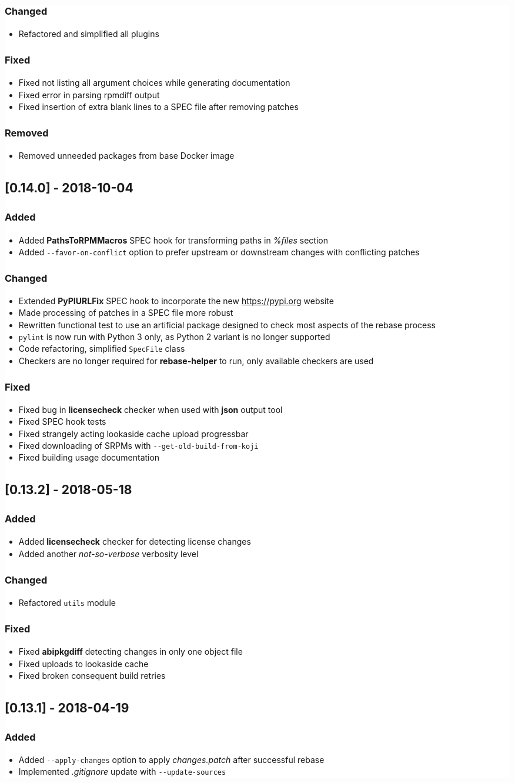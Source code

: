 ### Changed
- Refactored and simplified all plugins

### Fixed
- Fixed not listing all argument choices while generating documentation
- Fixed error in parsing rpmdiff output
- Fixed insertion of extra blank lines to a SPEC file after removing patches

### Removed
- Removed unneeded packages from base Docker image

## [0.14.0] - 2018-10-04
### Added
- Added **PathsToRPMMacros** SPEC hook for transforming paths in *%files* section
- Added `--favor-on-conflict` option to prefer upstream or downstream changes with conflicting patches

### Changed
- Extended **PyPIURLFix** SPEC hook to incorporate the new https://pypi.org website
- Made processing of patches in a SPEC file more robust
- Rewritten functional test to use an artificial package designed to check most aspects of the rebase process
- `pylint` is now run with Python 3 only, as Python 2 variant is no longer supported
- Code refactoring, simplified `SpecFile` class
- Checkers are no longer required for **rebase-helper** to run, only available checkers are used

### Fixed
- Fixed bug in **licensecheck** checker when used with **json** output tool
- Fixed SPEC hook tests
- Fixed strangely acting lookaside cache upload progressbar
- Fixed downloading of SRPMs with `--get-old-build-from-koji`
- Fixed building usage documentation

## [0.13.2] - 2018-05-18
### Added
- Added **licensecheck** checker for detecting license changes
- Added another *not-so-verbose* verbosity level

### Changed
- Refactored `utils` module

### Fixed
- Fixed **abipkgdiff** detecting changes in only one object file
- Fixed uploads to lookaside cache
- Fixed broken consequent build retries

## [0.13.1] - 2018-04-19
### Added
- Added `--apply-changes` option to apply *changes.patch* after successful rebase
- Implemented *.gitignore* update with `--update-sources`
